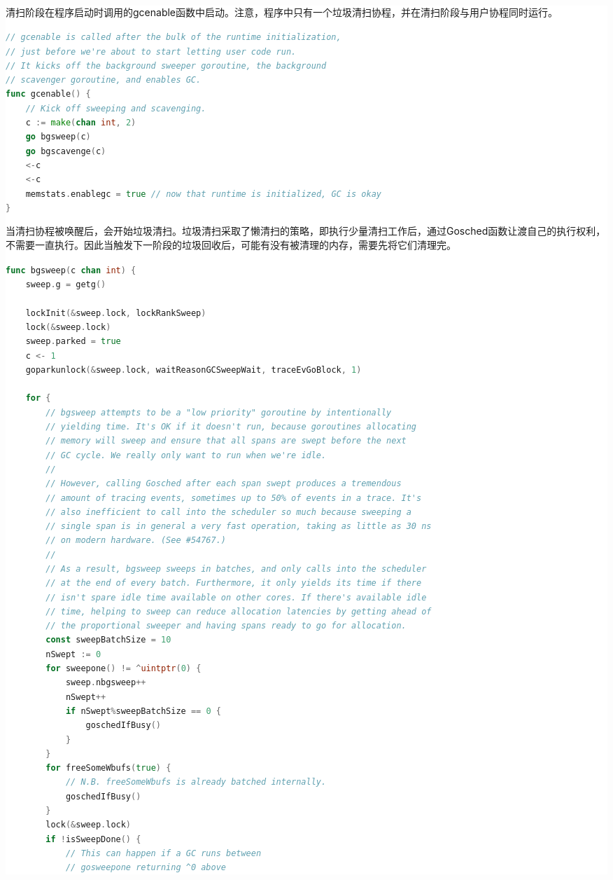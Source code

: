
清扫阶段在程序启动时调用的gcenable函数中启动。注意，程序中只有一个垃圾清扫协程，并在清扫阶段与用户协程同时运行。

```go
// gcenable is called after the bulk of the runtime initialization,
// just before we're about to start letting user code run.
// It kicks off the background sweeper goroutine, the background
// scavenger goroutine, and enables GC.
func gcenable() {
	// Kick off sweeping and scavenging.
	c := make(chan int, 2)
	go bgsweep(c)
	go bgscavenge(c)
	<-c
	<-c
	memstats.enablegc = true // now that runtime is initialized, GC is okay
}
```

当清扫协程被唤醒后，会开始垃圾清扫。垃圾清扫采取了懒清扫的策略，即执行少量清扫工作后，通过Gosched函数让渡自己的执行权利，不需要一直执行。因此当触发下一阶段的垃圾回收后，可能有没有被清理的内存，需要先将它们清理完。

```go
func bgsweep(c chan int) {
	sweep.g = getg()

	lockInit(&sweep.lock, lockRankSweep)
	lock(&sweep.lock)
	sweep.parked = true
	c <- 1
	goparkunlock(&sweep.lock, waitReasonGCSweepWait, traceEvGoBlock, 1)

	for {
		// bgsweep attempts to be a "low priority" goroutine by intentionally
		// yielding time. It's OK if it doesn't run, because goroutines allocating
		// memory will sweep and ensure that all spans are swept before the next
		// GC cycle. We really only want to run when we're idle.
		//
		// However, calling Gosched after each span swept produces a tremendous
		// amount of tracing events, sometimes up to 50% of events in a trace. It's
		// also inefficient to call into the scheduler so much because sweeping a
		// single span is in general a very fast operation, taking as little as 30 ns
		// on modern hardware. (See #54767.)
		//
		// As a result, bgsweep sweeps in batches, and only calls into the scheduler
		// at the end of every batch. Furthermore, it only yields its time if there
		// isn't spare idle time available on other cores. If there's available idle
		// time, helping to sweep can reduce allocation latencies by getting ahead of
		// the proportional sweeper and having spans ready to go for allocation.
		const sweepBatchSize = 10
		nSwept := 0
		for sweepone() != ^uintptr(0) {
			sweep.nbgsweep++
			nSwept++
			if nSwept%sweepBatchSize == 0 {
				goschedIfBusy()
			}
		}
		for freeSomeWbufs(true) {
			// N.B. freeSomeWbufs is already batched internally.
			goschedIfBusy()
		}
		lock(&sweep.lock)
		if !isSweepDone() {
			// This can happen if a GC runs between
			// gosweepone returning ^0 above
```